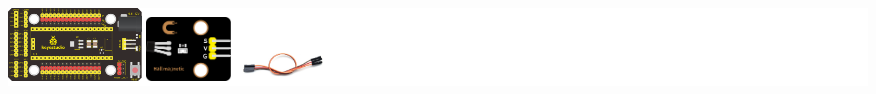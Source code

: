 <td><img src="https://raw.githubusercontent.com/keyestudio/KS3023-Keyestudio-Raspberry-Pi-Pico-37-in-1-Sensor-Kit-Raspberry-Pi/master/media/b9233c67c93c243214388d668afe2eab.png" style="width:1.39444in;height:0.76111in" /></td>
<td><img src="https://raw.githubusercontent.com/keyestudio/KS3023-Keyestudio-Raspberry-Pi-Pico-37-in-1-Sensor-Kit-Raspberry-Pi/master/media/bf9962d91f7f917f4212686ef6962fd3.png" style="width:0.89097in;height:0.66806in" /></td>
<td><img src="https://raw.githubusercontent.com/keyestudio/KS3023-Keyestudio-Raspberry-Pi-Pico-37-in-1-Sensor-Kit-Raspberry-Pi/master/media/0d81e07a0f67700c5a396fc7e1e614e1.jpeg" style="width:0.98958in;height:0.36042in" /></td>